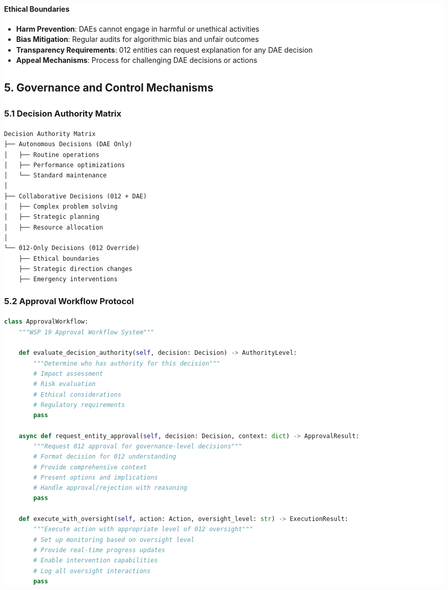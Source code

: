 #### Ethical Boundaries
- **Harm Prevention**: DAEs cannot engage in harmful or unethical activities
- **Bias Mitigation**: Regular audits for algorithmic bias and unfair outcomes
- **Transparency Requirements**: 012 entities can request explanation for any DAE decision
- **Appeal Mechanisms**: Process for challenging DAE decisions or actions

## 5. Governance and Control Mechanisms

### 5.1 Decision Authority Matrix

```
Decision Authority Matrix
├── Autonomous Decisions (DAE Only)
│   ├── Routine operations
│   ├── Performance optimizations
│   └── Standard maintenance
│
├── Collaborative Decisions (012 + DAE)
│   ├── Complex problem solving
│   ├── Strategic planning
│   ├── Resource allocation
│
└── 012-Only Decisions (012 Override)
    ├── Ethical boundaries
    ├── Strategic direction changes
    ├── Emergency interventions
```

### 5.2 Approval Workflow Protocol

```python
class ApprovalWorkflow:
    """WSP 19 Approval Workflow System"""

    def evaluate_decision_authority(self, decision: Decision) -> AuthorityLevel:
        """Determine who has authority for this decision"""
        # Impact assessment
        # Risk evaluation
        # Ethical considerations
        # Regulatory requirements
        pass

    async def request_entity_approval(self, decision: Decision, context: dict) -> ApprovalResult:
        """Request 012 approval for governance-level decisions"""
        # Format decision for 012 understanding
        # Provide comprehensive context
        # Present options and implications
        # Handle approval/rejection with reasoning
        pass

    def execute_with_oversight(self, action: Action, oversight_level: str) -> ExecutionResult:
        """Execute action with appropriate level of 012 oversight"""
        # Set up monitoring based on oversight level
        # Provide real-time progress updates
        # Enable intervention capabilities
        # Log all oversight interactions
        pass
```
